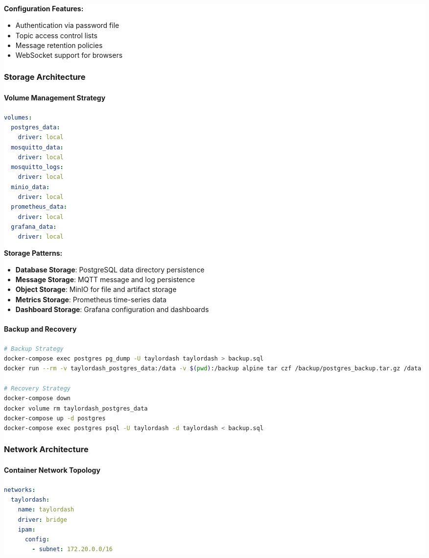 **Configuration Features:**
- Authentication via password file
- Topic access control lists
- Message retention policies
- WebSocket support for browsers

### Storage Architecture

#### **Volume Management Strategy**
```yaml
volumes:
  postgres_data:
    driver: local
  mosquitto_data:
    driver: local
  mosquitto_logs:
    driver: local
  minio_data:
    driver: local
  prometheus_data:
    driver: local
  grafana_data:
    driver: local
```

**Storage Patterns:**
- **Database Storage**: PostgreSQL data directory persistence
- **Message Storage**: MQTT message and log persistence
- **Object Storage**: MinIO for file and artifact storage
- **Metrics Storage**: Prometheus time-series data
- **Dashboard Storage**: Grafana configuration and dashboards

#### **Backup and Recovery**
```bash
# Backup Strategy
docker-compose exec postgres pg_dump -U taylordash taylordash > backup.sql
docker run --rm -v taylordash_postgres_data:/data -v $(pwd):/backup alpine tar czf /backup/postgres_backup.tar.gz /data

# Recovery Strategy
docker-compose down
docker volume rm taylordash_postgres_data
docker-compose up -d postgres
docker-compose exec postgres psql -U taylordash -d taylordash < backup.sql
```

### Network Architecture

#### **Container Network Topology**
```yaml
networks:
  taylordash:
    name: taylordash
    driver: bridge
    ipam:
      config:
        - subnet: 172.20.0.0/16
```
